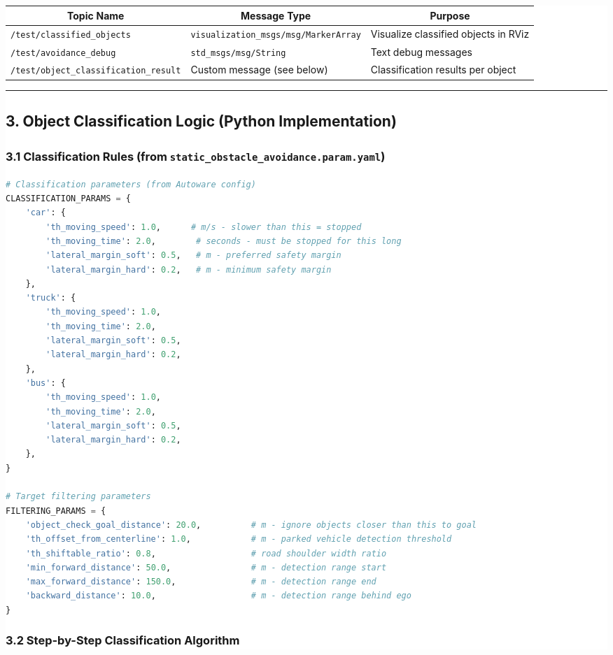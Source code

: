 | Topic Name | Message Type | Purpose |
|------------|-------------|---------|
| `/test/classified_objects` | `visualization_msgs/msg/MarkerArray` | Visualize classified objects in RViz |
| `/test/avoidance_debug` | `std_msgs/msg/String` | Text debug messages |
| `/test/object_classification_result` | Custom message (see below) | Classification results per object |

---

## 3. Object Classification Logic (Python Implementation)

### 3.1 Classification Rules (from `static_obstacle_avoidance.param.yaml`)

```python
# Classification parameters (from Autoware config)
CLASSIFICATION_PARAMS = {
    'car': {
        'th_moving_speed': 1.0,      # m/s - slower than this = stopped
        'th_moving_time': 2.0,        # seconds - must be stopped for this long
        'lateral_margin_soft': 0.5,   # m - preferred safety margin
        'lateral_margin_hard': 0.2,   # m - minimum safety margin
    },
    'truck': {
        'th_moving_speed': 1.0,
        'th_moving_time': 2.0,
        'lateral_margin_soft': 0.5,
        'lateral_margin_hard': 0.2,
    },
    'bus': {
        'th_moving_speed': 1.0,
        'th_moving_time': 2.0,
        'lateral_margin_soft': 0.5,
        'lateral_margin_hard': 0.2,
    },
}

# Target filtering parameters
FILTERING_PARAMS = {
    'object_check_goal_distance': 20.0,          # m - ignore objects closer than this to goal
    'th_offset_from_centerline': 1.0,            # m - parked vehicle detection threshold
    'th_shiftable_ratio': 0.8,                   # road shoulder width ratio
    'min_forward_distance': 50.0,                # m - detection range start
    'max_forward_distance': 150.0,               # m - detection range end
    'backward_distance': 10.0,                   # m - detection range behind ego
}
```

### 3.2 Step-by-Step Classification Algorithm
